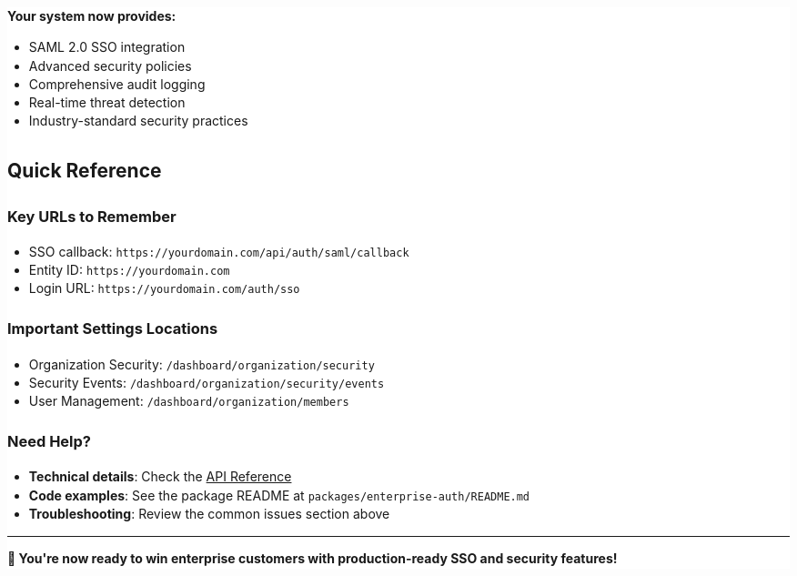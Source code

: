 **Your system now provides:**
- SAML 2.0 SSO integration
- Advanced security policies
- Comprehensive audit logging
- Real-time threat detection
- Industry-standard security practices

## Quick Reference

### Key URLs to Remember
- SSO callback: `https://yourdomain.com/api/auth/saml/callback`
- Entity ID: `https://yourdomain.com`
- Login URL: `https://yourdomain.com/auth/sso`

### Important Settings Locations
- Organization Security: `/dashboard/organization/security`
- Security Events: `/dashboard/organization/security/events`
- User Management: `/dashboard/organization/members`

### Need Help?

- **Technical details**: Check the [API Reference](./ENTERPRISE_AUTH_API_REFERENCE.md)
- **Code examples**: See the package README at `packages/enterprise-auth/README.md`
- **Troubleshooting**: Review the common issues section above

---

**🎉 You're now ready to win enterprise customers with production-ready SSO and security features!**